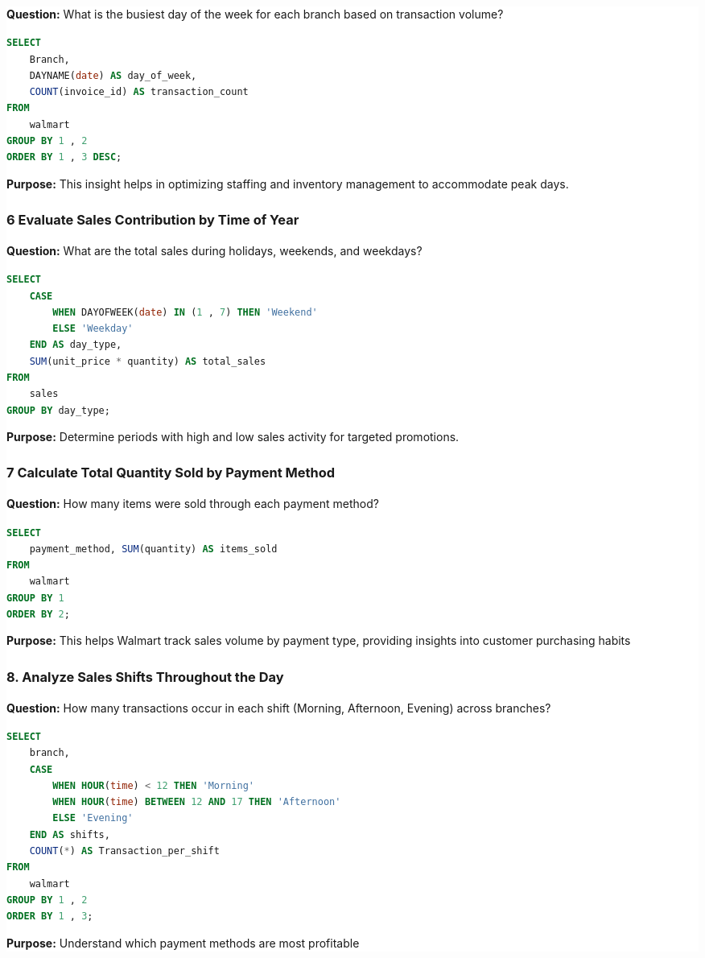 **Question:**  What is the busiest day of the week for each branch based on transaction volume?
```sql
SELECT 
    Branch,
    DAYNAME(date) AS day_of_week,
    COUNT(invoice_id) AS transaction_count
FROM
    walmart
GROUP BY 1 , 2
ORDER BY 1 , 3 DESC;
```
**Purpose:** This insight helps in optimizing staffing and inventory management to 
accommodate peak days. 

### 6 Evaluate Sales Contribution by Time of Year
**Question:** What are the total sales during holidays, weekends, and weekdays?
``` sql
SELECT 
    CASE
        WHEN DAYOFWEEK(date) IN (1 , 7) THEN 'Weekend'
        ELSE 'Weekday'
    END AS day_type,
    SUM(unit_price * quantity) AS total_sales
FROM
    sales
GROUP BY day_type;
```
**Purpose:** Determine periods with high and low sales activity for targeted promotions.

### 7 Calculate Total Quantity Sold by Payment Method
**Question:** How many items were sold through each payment method?
```sql
SELECT 
    payment_method, SUM(quantity) AS items_sold
FROM
    walmart
GROUP BY 1
ORDER BY 2;
```
**Purpose:**  This helps Walmart track sales volume by payment type, providing insights 
into customer purchasing habits


### 8. Analyze Sales Shifts Throughout the Day
 **Question:** How many transactions occur in each shift (Morning, Afternoon, Evening) across branches?
```sql
SELECT 
    branch,
    CASE
        WHEN HOUR(time) < 12 THEN 'Morning'
        WHEN HOUR(time) BETWEEN 12 AND 17 THEN 'Afternoon'
        ELSE 'Evening'
    END AS shifts,
    COUNT(*) AS Transaction_per_shift
FROM
    walmart
GROUP BY 1 , 2
ORDER BY 1 , 3;
```
**Purpose:** Understand which payment methods are most profitable

